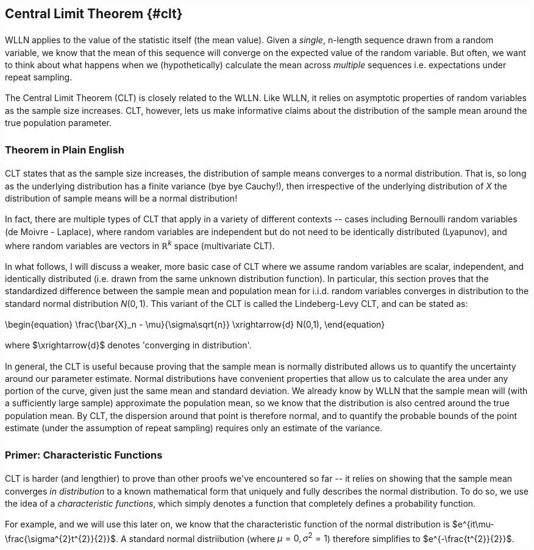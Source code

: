 
## Central Limit Theorem {#clt}

WLLN applies to the value of the statistic itself (the mean value). Given a *single*, n-length sequence drawn from a random variable, we know that the mean of this sequence will converge on the expected value of the random variable. But often, we want to think about what happens when we (hypothetically) calculate the mean across *multiple* sequences i.e. expectations under repeat sampling. 

The Central Limit Theorem (CLT) is closely related to the WLLN. Like WLLN, it relies on asymptotic properties of random variables as the sample size increases. CLT, however, lets us make informative claims about the distribution of the sample mean around the true population parameter.

### Theorem in Plain English

CLT states that as the sample size increases, the distribution of sample means converges to a normal distribution. That is, so long as the underlying distribution has a finite variance (bye bye Cauchy!), then irrespective of the underlying distribution of $X$ the distribution of sample means will be a normal distribution!

In fact, there are multiple types of CLT that apply in a variety of different contexts -- cases including Bernoulli random variables (de Moivre - Laplace), where random variables are independent but do not need to be identically distributed (Lyapunov), and where random variables are vectors in $\mathbb{R}^k$ space (multivariate CLT). 

In what follows, I will discuss a weaker, more basic case of CLT where we assume random variables are scalar, independent, and identically distributed (i.e. drawn from the same unknown distribution function). In particular, this section proves that the standardized difference between the sample mean and population mean for i.i.d. random variables converges in distribution to the standard normal distribution $N(0,1)$. This variant of the CLT is called the Lindeberg-Levy CLT, and can be stated as:

\begin{equation}
  \frac{\bar{X}_n - \mu}{\sigma\sqrt{n}} \xrightarrow{d} N(0,1),
\end{equation}

where $\xrightarrow{d}$ denotes 'converging in distribution'.

In general, the CLT is useful because proving that the sample mean is normally distributed allows us to quantify the uncertainty around our parameter estimate. Normal distributions have convenient properties that allow us to calculate the area under any portion of the curve, given  just the same mean and standard deviation. We already know by WLLN that the sample mean will (with a sufficiently large sample) approximate the population mean, so we know that the distribution is also centred around the true population mean. By CLT, the dispersion around that point is therefore normal, and to quantify the probable bounds of the point estimate (under the assumption of repeat sampling) requires only an estimate of the variance.

### Primer: Characteristic Functions

CLT is harder (and lengthier) to prove than other proofs we've encountered so far -- it relies on showing that the sample mean converges *in distribution* to a known mathematical form that uniquely and fully describes the normal distribution. To do so, we use the idea of a *characteristic functions*, which simply denotes a function that completely defines a probability function.

For example, and we will use this later on, we know that the characteristic function of the normal distribution is $e^{it\mu-\frac{\sigma^{2}t^{2}}{2}}$. A standard normal distriibution (where $\mu = 0, \sigma^2 = 1$) therefore simplifies to $e^{-\frac{t^{2}}{2}}$.
